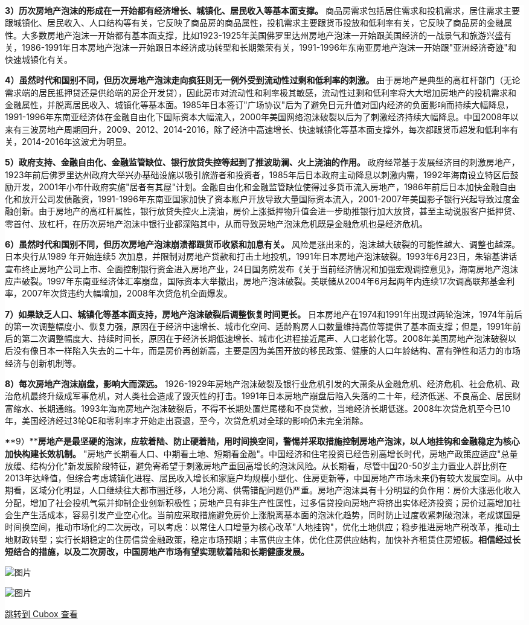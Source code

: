**3）历次房地产泡沫的形成在一开始都有经济增长、城镇化、居民收入等基本面支撑。** 商品房需求包括居住需求和投机需求，居住需求主要跟城镇化、居民收入、人口结构等有关，它反映了商品房的商品属性，投机需求主要跟货币投放和低利率有关，它反映了商品房的金融属性。大多数房地产泡沫一开始都有基本面支撑，比如1923-1925年美国佛罗里达州房地产泡沫一开始跟美国经济的一战景气和旅游兴盛有关，1986-1991年日本房地产泡沫一开始跟日本经济成功转型和长期繁荣有关，1991-1996年东南亚房地产泡沫一开始跟"亚洲经济奇迹"和快速城镇化有关。

**4）虽然时代和国别不同，但历次房地产泡沫走向疯狂则无一例外受到流动性过剩和低利率的刺激。** 由于房地产是典型的高杠杆部门（无论需求端的居民抵押贷还是供给端的房企开发贷），因此房市对流动性和利率极其敏感，流动性过剩和低利率将大大增加房地产的投机需求和金融属性，并脱离居民收入、城镇化等基本面。1985年日本签订"广场协议"后为了避免日元升值对国内经济的负面影响而持续大幅降息，1991-1996年东南亚经济体在金融自由化下国际资本大幅流入，2000年美国网络泡沫破裂以后为了刺激经济持续大幅降息。中国2008年以来有三波房地产周期回升，2009、2012、2014-2016，除了经济中高速增长、快速城镇化等基本面支撑外，每次都跟货币超发和低利率有关，2014-2016年这波尤为明显。

**5）政府支持、金融自由化、金融监管缺位、银行放贷失控等起到了推波助澜、火上浇油的作用。** 政府经常基于发展经济目的刺激房地产，1923年前后佛罗里达州政府大举兴办基础设施以吸引旅游者和投资者，1985年后日本政府主动降息以刺激内需，1992年海南设立特区后鼓励开发，2001年小布什政府实施"居者有其屋"计划。金融自由化和金融监管缺位使得过多货币流入房地产，1986年前后日本加快金融自由化和放开公司发债融资，1991-1996年东南亚国家加快了资本账户开放导致大量国际资本流入，2001-2007年美国影子银行兴起导致过度金融创新。由于房地产的高杠杆属性，银行放贷失控火上浇油，房价上涨抵押物升值会进一步助推银行加大放贷，甚至主动说服客户抵押贷、零首付、放杠杆，在历次房地产泡沫中银行业都深陷其中，从而导致房地产泡沫危机既是金融危机也是经济危机。

**6）虽然时代和国别不同，但历次房地产泡沫崩溃都跟货币收紧和加息有关。** 风险是涨出来的，泡沫越大破裂的可能性越大、调整也越深。日本央行从1989 年开始连续5 次加息，并限制对房地产贷款和打击土地投机，1991年日本房地产泡沫破裂。1993年6月23日，朱镕基讲话宣布终止房地产公司上市、全面控制银行资金进入房地产业，24日国务院发布《关于当前经济情况和加强宏观调控意见》，海南房地产泡沫应声破裂。1997年东南亚经济体汇率崩盘，国际资本大举撤出，房地产泡沫破裂。美联储从2004年6月起两年内连续17次调高联邦基金利率，2007年次贷违约大幅增加，2008年次贷危机全面爆发。

**7）如果缺乏人口、城镇化等基本面支持，房地产泡沫破裂后调整恢复时间更长。** 日本房地产在1974和1991年出现过两轮泡沫，1974年前后的第一次调整幅度小、恢复力强，原因在于经济中速增长、城市化空间、适龄购房人口数量维持高位等提供了基本面支撑；但是，1991年前后的第二次调整幅度大、持续时间长，原因在于经济长期低速增长、城市化进程接近尾声、人口老龄化等。2008年美国房地产泡沫破裂以后没有像日本一样陷入失去的二十年，而是房价再创新高，主要是因为美国开放的移民政策、健康的人口年龄结构、富有弹性和活力的市场经济与创新机制等。

**8）每次房地产泡沫崩盘，影响大而深远。** 1926-1929年房地产泡沫破裂及银行业危机引发的大萧条从金融危机、经济危机、社会危机、政治危机最终升级成军事危机，对人类社会造成了毁灭性的打击。1991年日本房地产崩盘后陷入失落的二十年，经济低迷、不良高企、居民财富缩水、长期通缩。1993年海南房地产泡沫破裂后，不得不长期处置烂尾楼和不良贷款，当地经济长期低迷。2008年次贷危机至今已10年，美国经济经过3轮QE和零利率才开始走出衰退，至今，次贷危机对全球的影响仍未完全消除。

**9）******房地产是最坚硬的泡沫，应软着陆、防止硬着陆，用时间换空间，警惕并采取措施控制房地产泡沫，以人地挂钩和金融稳定为核心加快构建长效机制。**** "房地产长期看人口、中期看土地、短期看金融"。中国经济和住宅投资已经告别高增长时代，房地产政策应适应"总量放缓、结构分化"新发展阶段特征，避免寄希望于刺激房地产重回高增长的泡沫风险。从长期看，尽管中国20-50岁主力置业人群比例在2013年达峰值，但综合考虑城镇化进程、居民收入增长和家庭户均规模小型化、住房更新等，中国房地产市场未来仍有较大发展空间。从中期看，区域分化明显，人口继续往大都市圈迁移，人地分离、供需错配问题仍严重。房地产泡沫具有十分明显的负作用：房价大涨恶化收入分配，增加了社会投机气氛并抑制企业创新积极性；房地产具有非生产性属性，过多信贷投向房地产将挤出实体经济投资；房价过高增加社会生产生活成本，容易引发产业空心化。当前应采取措施避免房价上涨脱离基本面的泡沫化趋势，同时防止过度收紧刺破泡沫，老成谋国是时间换空间，推动市场化的二次房改，可以考虑：以常住人口增量为核心改革"人地挂钩"，优化土地供应；稳步推进房地产税改革，推动土地财政转型；实行长期稳定的住房信贷金融政策，稳定市场预期；丰富供应主体，优化住房供应结构，加快补齐租赁住房短板。**相信经过长短结合的措施，以及二次房改，中国房地产市场有望实现软着陆和长期健康发展。**

![图片](https://image.cubox.pro/article/2023012314352352160/70365.jpg?imageMogr2/quality/90/ignore-error/1)

![图片](https://image.cubox.pro/article/2022051607584915567/97727.jpg?imageMogr2/quality/90/ignore-error/1)

[跳转到 Cubox 查看](https://cubox.pro/my/card?id=7057307629466420873)
